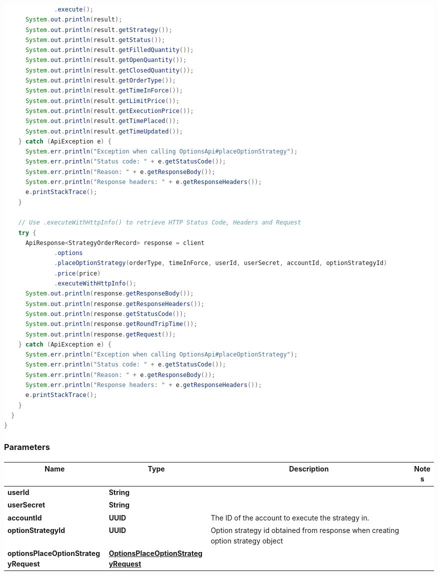 ```java
              .execute();
      System.out.println(result);
      System.out.println(result.getStrategy());
      System.out.println(result.getStatus());
      System.out.println(result.getFilledQuantity());
      System.out.println(result.getOpenQuantity());
      System.out.println(result.getClosedQuantity());
      System.out.println(result.getOrderType());
      System.out.println(result.getTimeInForce());
      System.out.println(result.getLimitPrice());
      System.out.println(result.getExecutionPrice());
      System.out.println(result.getTimePlaced());
      System.out.println(result.getTimeUpdated());
    } catch (ApiException e) {
      System.err.println("Exception when calling OptionsApi#placeOptionStrategy");
      System.err.println("Status code: " + e.getStatusCode());
      System.err.println("Reason: " + e.getResponseBody());
      System.err.println("Response headers: " + e.getResponseHeaders());
      e.printStackTrace();
    }

    // Use .executeWithHttpInfo() to retrieve HTTP Status Code, Headers and Request
    try {
      ApiResponse<StrategyOrderRecord> response = client
              .options
              .placeOptionStrategy(orderType, timeInForce, userId, userSecret, accountId, optionStrategyId)
              .price(price)
              .executeWithHttpInfo();
      System.out.println(response.getResponseBody());
      System.out.println(response.getResponseHeaders());
      System.out.println(response.getStatusCode());
      System.out.println(response.getRoundTripTime());
      System.out.println(response.getRequest());
    } catch (ApiException e) {
      System.err.println("Exception when calling OptionsApi#placeOptionStrategy");
      System.err.println("Status code: " + e.getStatusCode());
      System.err.println("Reason: " + e.getResponseBody());
      System.err.println("Response headers: " + e.getResponseHeaders());
      e.printStackTrace();
    }
  }
}

```

### Parameters

| Name | Type | Description  | Notes |
|------------- | ------------- | ------------- | -------------|
| **userId** | **String**|  | |
| **userSecret** | **String**|  | |
| **accountId** | **UUID**| The ID of the account to execute the strategy in. | |
| **optionStrategyId** | **UUID**| Option strategy id obtained from response when creating option strategy object | |
| **optionsPlaceOptionStrategyRequest** | [**OptionsPlaceOptionStrategyRequest**](OptionsPlaceOptionStrategyRequest.md)|  | |
